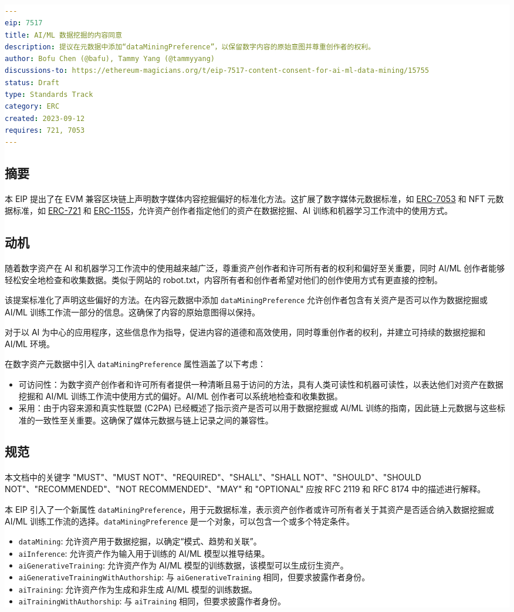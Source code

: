 ```yaml
---
eip: 7517
title: AI/ML 数据挖掘的内容同意
description: 提议在元数据中添加“dataMiningPreference”，以保留数字内容的原始意图并尊重创作者的权利。
author: Bofu Chen (@bafu), Tammy Yang (@tammyyang)
discussions-to: https://ethereum-magicians.org/t/eip-7517-content-consent-for-ai-ml-data-mining/15755
status: Draft
type: Standards Track
category: ERC
created: 2023-09-12
requires: 721, 7053
---
```


## 摘要

本 EIP 提出了在 EVM 兼容区块链上声明数字媒体内容挖掘偏好的标准化方法。这扩展了数字媒体元数据标准，如 [ERC-7053](./eip-7053.md) 和 NFT 元数据标准，如 [ERC-721](./eip-721.md) 和 [ERC-1155](./eip-1155.md)，允许资产创作者指定他们的资产在数据挖掘、AI 训练和机器学习工作流中的使用方式。

## 动机

随着数字资产在 AI 和机器学习工作流中的使用越来越广泛，尊重资产创作者和许可所有者的权利和偏好至关重要，同时 AI/ML 创作者能够轻松安全地检查和收集数据。类似于网站的 robot.txt，内容所有者和创作者希望对他们的创作使用方式有更直接的控制。

该提案标准化了声明这些偏好的方法。在内容元数据中添加 `dataMiningPreference` 允许创作者包含有关资产是否可以作为数据挖掘或 AI/ML 训练工作流一部分的信息。这确保了内容的原始意图得以保持。

对于以 AI 为中心的应用程序，这些信息作为指导，促进内容的道德和高效使用，同时尊重创作者的权利，并建立可持续的数据挖掘和 AI/ML 环境。

在数字资产元数据中引入 `dataMiningPreference` 属性涵盖了以下考虑：

* 可访问性：为数字资产创作者和许可所有者提供一种清晰且易于访问的方法，具有人类可读性和机器可读性，以表达他们对资产在数据挖掘和 AI/ML 训练工作流中使用方式的偏好。AI/ML 创作者可以系统地检查和收集数据。
* 采用：由于内容来源和真实性联盟 (C2PA) 已经概述了指示资产是否可以用于数据挖掘或 AI/ML 训练的指南，因此链上元数据与这些标准的一致性至关重要。这确保了媒体元数据与链上记录之间的兼容性。

## 规范

本文档中的关键字 "MUST"、"MUST NOT"、"REQUIRED"、"SHALL"、"SHALL NOT"、"SHOULD"、"SHOULD NOT"、"RECOMMENDED"、"NOT RECOMMENDED"、"MAY" 和 "OPTIONAL" 应按 RFC 2119 和 RFC 8174 中的描述进行解释。

本 EIP 引入了一个新属性 `dataMiningPreference`，用于元数据标准，表示资产创作者或许可所有者关于其资产是否适合纳入数据挖掘或 AI/ML 训练工作流的选择。`dataMiningPreference` 是一个对象，可以包含一个或多个特定条件。

* `dataMining`: 允许资产用于数据挖掘，以确定“模式、趋势和关联”。
* `aiInference`: 允许资产作为输入用于训练的 AI/ML 模型以推导结果。
* `aiGenerativeTraining`: 允许资产作为 AI/ML 模型的训练数据，该模型可以生成衍生资产。
* `aiGenerativeTrainingWithAuthorship`: 与 `aiGenerativeTraining` 相同，但要求披露作者身份。
* `aiTraining`: 允许资产作为生成和非生成 AI/ML 模型的训练数据。
* `aiTrainingWithAuthorship`: 与 `aiTraining` 相同，但要求披露作者身份。
